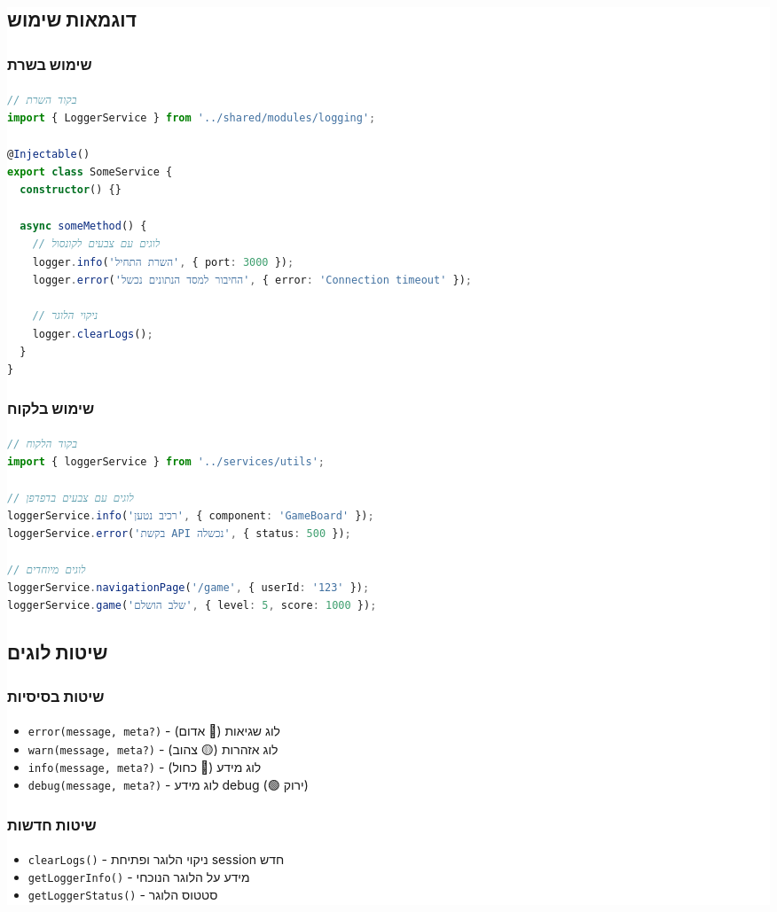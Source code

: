 ## דוגמאות שימוש

### שימוש בשרת

```typescript
// בקוד השרת
import { LoggerService } from '../shared/modules/logging';

@Injectable()
export class SomeService {
  constructor() {}

  async someMethod() {
    // לוגים עם צבעים לקונסול
    logger.info('השרת התחיל', { port: 3000 });
    logger.error('החיבור למסד הנתונים נכשל', { error: 'Connection timeout' });

    // ניקוי הלוגר
    logger.clearLogs();
  }
}
```

### שימוש בלקוח

```typescript
// בקוד הלקוח
import { loggerService } from '../services/utils';

// לוגים עם צבעים בדפדפן
loggerService.info('רכיב נטען', { component: 'GameBoard' });
loggerService.error('בקשת API נכשלה', { status: 500 });

// לוגים מיוחדים
loggerService.navigationPage('/game', { userId: '123' });
loggerService.game('שלב הושלם', { level: 5, score: 1000 });
```

## שיטות לוגים

### שיטות בסיסיות
- `error(message, meta?)` - לוג שגיאות (🔴 אדום)
- `warn(message, meta?)` - לוג אזהרות (🟡 צהוב)
- `info(message, meta?)` - לוג מידע (🔵 כחול)
- `debug(message, meta?)` - לוג מידע debug (🟢 ירוק)

### שיטות חדשות
- `clearLogs()` - ניקוי הלוגר ופתיחת session חדש
- `getLoggerInfo()` - מידע על הלוגר הנוכחי
- `getLoggerStatus()` - סטטוס הלוגר
